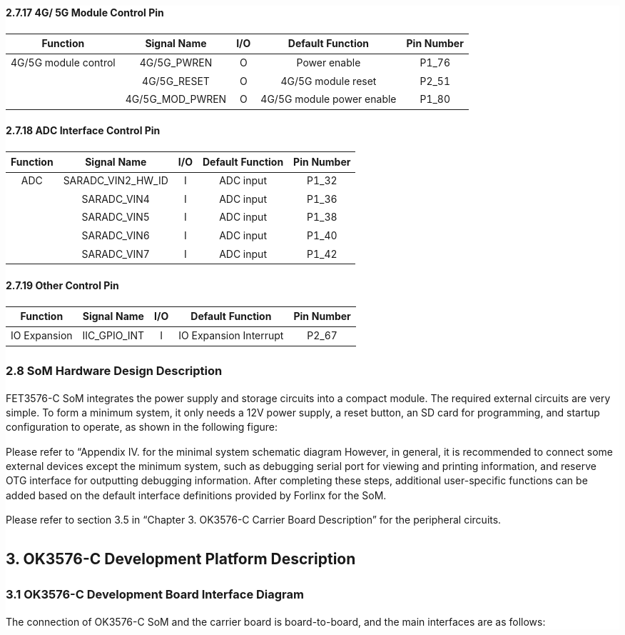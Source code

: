 #### 2.7.17 4G/ 5G Module Control Pin

| **Function**| **Signal Name**| **I/O**| **Default Function**| **Pin Number**
|:----------:|:----------:|:----------:|:----------:|:----------:
| 4G/5G module control| 4G/5G\_PWREN| O| Power enable| P1\_76
| | 4G/5G\_RESET| O| 4G/5G module reset| P2\_51
| | 4G/5G\_MOD\_PWREN| O| 4G/5G module power enable| P1\_80

#### 2.7.18 ADC Interface Control Pin

| **Function**| **Signal Name**| **I/O**| **Default Function**| **Pin Number**
|:----------:|:----------:|:----------:|:----------:|:----------:
| ADC| SARADC\_VIN2\_HW\_ID| I| ADC input| P1\_32
| | SARADC\_VIN4| I| ADC input| P1\_36
| | SARADC\_VIN5| I| ADC input| P1\_38
| | SARADC\_VIN6| I| ADC input| P1\_40
| | SARADC\_VIN7| I| ADC input| P1\_42

#### 2.7.19 Other Control Pin

| **Function**| **Signal Name**| **I/O**| **Default Function**| **Pin Number**
|:----------:|:----------:|:----------:|:----------:|:----------:
| IO Expansion| IIC\_GPIO\_INT| I| IO Expansion Interrupt| P2\_67

### 2.8 SoM Hardware Design Description

FET3576-C SoM integrates the power supply and storage circuits into a compact module. The required external circuits are very simple. To form a minimum system, it only needs a 12V power supply, a reset button, an SD card for programming, and startup configuration to operate, as shown in the following figure:

Please refer to “Appendix IV. for the minimal system schematic diagram However, in general, it is recommended to connect some external devices except the minimum system, such as debugging serial port for viewing and printing information, and reserve OTG interface for outputting debugging information. After completing these steps, additional user-specific functions can be added based on the default interface definitions provided by Forlinx for the SoM.

Please refer to section 3.5 in “Chapter 3. OK3576-C Carrier Board Description” for the peripheral circuits.

## 3\. OK3576-C Development Platform Description

### 3.1 OK3576-C Development Board Interface Diagram

The connection of OK3576-C SoM and the carrier board is board-to-board, and the main interfaces are as follows:
